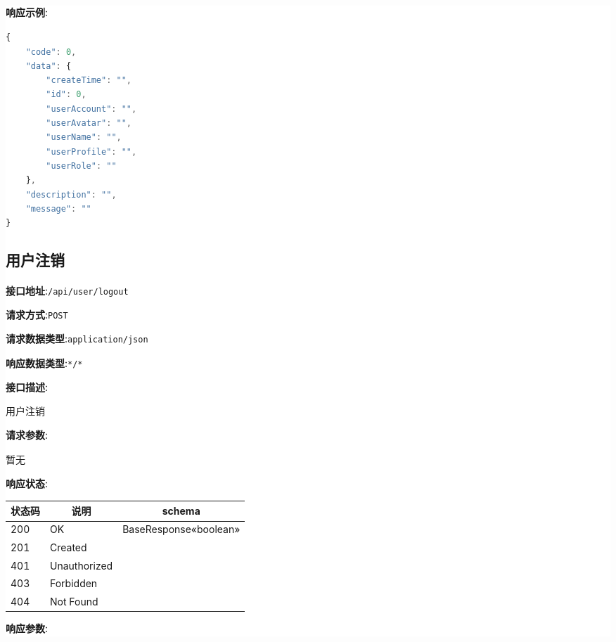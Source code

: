 
**响应示例**:
```javascript
{
	"code": 0,
	"data": {
		"createTime": "",
		"id": 0,
		"userAccount": "",
		"userAvatar": "",
		"userName": "",
		"userProfile": "",
		"userRole": ""
	},
	"description": "",
	"message": ""
}
```


## 用户注销


**接口地址**:`/api/user/logout`


**请求方式**:`POST`


**请求数据类型**:`application/json`


**响应数据类型**:`*/*`


**接口描述**:<p>用户注销</p>



**请求参数**:


暂无


**响应状态**:


| 状态码 | 说明 | schema |
| -------- | -------- | ----- | 
|200|OK|BaseResponse«boolean»|
|201|Created||
|401|Unauthorized||
|403|Forbidden||
|404|Not Found||


**响应参数**:
